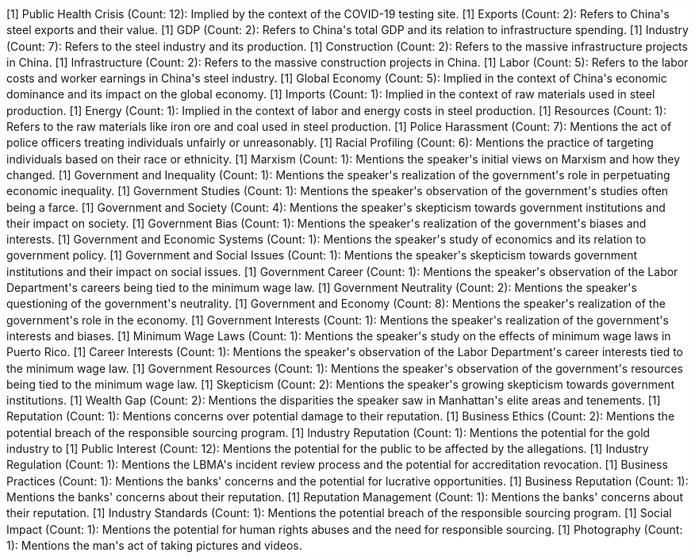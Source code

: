 [1] Public Health Crisis (Count: 12): Implied by the context of the COVID-19 testing site.
[1] Exports (Count: 2): Refers to China's steel exports and their value.
[1] GDP (Count: 2): Refers to China's total GDP and its relation to infrastructure spending.
[1] Industry (Count: 7): Refers to the steel industry and its production.
[1] Construction (Count: 2): Refers to the massive infrastructure projects in China.
[1] Infrastructure (Count: 2): Refers to the massive construction projects in China.
[1] Labor (Count: 5): Refers to the labor costs and worker earnings in China's steel industry.
[1] Global Economy (Count: 5): Implied in the context of China's economic dominance and its impact on the global economy.
[1] Imports (Count: 1): Implied in the context of raw materials used in steel production.
[1] Energy (Count: 1): Implied in the context of labor and energy costs in steel production.
[1] Resources (Count: 1): Refers to the raw materials like iron ore and coal used in steel production.
[1] Police Harassment (Count: 7): Mentions the act of police officers treating individuals unfairly or unreasonably.
[1] Racial Profiling (Count: 6): Mentions the practice of targeting individuals based on their race or ethnicity.
[1] Marxism (Count: 1): Mentions the speaker's initial views on Marxism and how they changed.
[1] Government and Inequality (Count: 1): Mentions the speaker's realization of the government's role in perpetuating economic inequality.
[1] Government Studies (Count: 1): Mentions the speaker's observation of the government's studies often being a farce.
[1] Government and Society (Count: 4): Mentions the speaker's skepticism towards government institutions and their impact on society.
[1] Government Bias (Count: 1): Mentions the speaker's realization of the government's biases and interests.
[1] Government and Economic Systems (Count: 1): Mentions the speaker's study of economics and its relation to government policy.
[1] Government and Social Issues (Count: 1): Mentions the speaker's skepticism towards government institutions and their impact on social issues.
[1] Government Career (Count: 1): Mentions the speaker's observation of the Labor Department's careers being tied to the minimum wage law.
[1] Government Neutrality (Count: 2): Mentions the speaker's questioning of the government's neutrality.
[1] Government and Economy (Count: 8): Mentions the speaker's realization of the government's role in the economy.
[1] Government Interests (Count: 1): Mentions the speaker's realization of the government's interests and biases.
[1] Minimum Wage Laws (Count: 1): Mentions the speaker's study on the effects of minimum wage laws in Puerto Rico.
[1] Career Interests (Count: 1): Mentions the speaker's observation of the Labor Department's career interests tied to the minimum wage law.
[1] Government Resources (Count: 1): Mentions the speaker's observation of the government's resources being tied to the minimum wage law.
[1] Skepticism (Count: 2): Mentions the speaker's growing skepticism towards government institutions.
[1] Wealth Gap (Count: 2): Mentions the disparities the speaker saw in Manhattan's elite areas and tenements.
[1] Reputation (Count: 1): Mentions concerns over potential damage to their reputation.
[1] Business Ethics (Count: 2): Mentions the potential breach of the responsible sourcing program.
[1] Industry Reputation (Count: 1): Mentions the potential for the gold industry to
[1] Public Interest (Count: 12): Mentions the potential for the public to be affected by the allegations.
[1] Industry Regulation (Count: 1): Mentions the LBMA's incident review process and the potential for accreditation revocation.
[1] Business Practices (Count: 1): Mentions the banks' concerns and the potential for lucrative opportunities.
[1] Business Reputation (Count: 1): Mentions the banks' concerns about their reputation.
[1] Reputation Management (Count: 1): Mentions the banks' concerns about their reputation.
[1] Industry Standards (Count: 1): Mentions the potential breach of the responsible sourcing program.
[1] Social Impact (Count: 1): Mentions the potential for human rights abuses and the need for responsible sourcing.
[1] Photography (Count: 1): Mentions the man's act of taking pictures and videos.